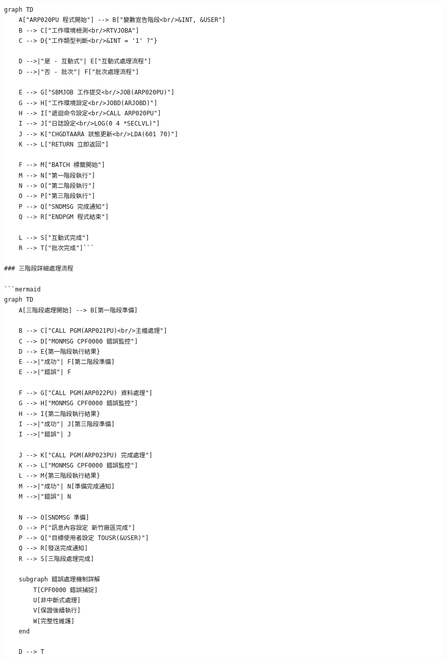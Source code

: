 ```mermaid
graph TD
    A["ARP020PU 程式開始"] --> B["變數宣告階段<br/>&INT, &USER"]
    B --> C["工作環境檢測<br/>RTVJOBA"]
    C --> D{"工作類型判斷<br/>&INT = '1' ?"}
    
    D -->|"是 - 互動式"| E["互動式處理流程"]
    D -->|"否 - 批次"| F["批次處理流程"]
    
    E --> G["SBMJOB 工作提交<br/>JOB(ARP020PU)"]
    G --> H["工作環境設定<br/>JOBD(ARJOBD)"]
    H --> I["遞迴命令設定<br/>CALL ARP020PU"]
    I --> J["日誌設定<br/>LOG(0 4 *SECLVL)"]
    J --> K["CHGDTAARA 狀態更新<br/>LDA(601 70)"]
    K --> L["RETURN 立即返回"]
    
    F --> M["BATCH 標籤開始"]
    M --> N["第一階段執行"]
    N --> O["第二階段執行"]
    O --> P["第三階段執行"]
    P --> Q["SNDMSG 完成通知"]
    Q --> R["ENDPGM 程式結束"]
    
    L --> S["互動式完成"]
    R --> T["批次完成"]```

### 三階段詳細處理流程

```mermaid
graph TD
    A[三階段處理開始] --> B[第一階段準備]
    
    B --> C["CALL PGM(ARP021PU)<br/>主檔處理"]
    C --> D["MONMSG CPF0000 錯誤監控"]
    D --> E{第一階段執行結果}
    E -->|"成功"| F[第二階段準備]
    E -->|"錯誤"| F
    
    F --> G["CALL PGM(ARP022PU) 資料處理"]
    G --> H["MONMSG CPF0000 錯誤監控"]
    H --> I{第二階段執行結果}
    I -->|"成功"| J[第三階段準備]
    I -->|"錯誤"| J
    
    J --> K["CALL PGM(ARP023PU) 完成處理"]
    K --> L["MONMSG CPF0000 錯誤監控"]
    L --> M{第三階段執行結果}
    M -->|"成功"| N[準備完成通知]
    M -->|"錯誤"| N
    
    N --> O[SNDMSG 準備]
    O --> P["訊息內容設定 新竹廠區完成"]
    P --> Q["目標使用者設定 TOUSR(&USER)"]
    Q --> R[發送完成通知]
    R --> S[三階段處理完成]
    
    subgraph 錯誤處理機制詳解
        T[CPF0000 錯誤捕捉]
        U[非中斷式處理]
        V[保證後續執行]
        W[完整性維護]
    end
    
    D --> T
```